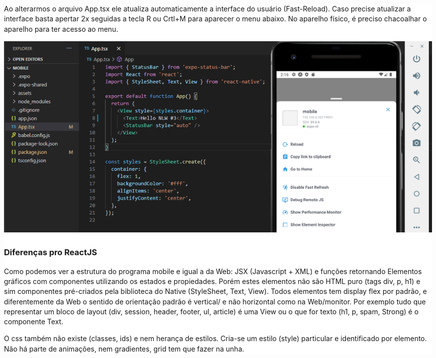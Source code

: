 Ao alterarmos o arquivo App.tsx ele atualiza automaticamente a interface do usuário (Fast-Reload). Caso precise atualizar a interface basta apertar 2x seguidas a tecla R ou Crtl+M para aparecer o menu abaixo. No aparelho físico, é preciso chacoalhar o aparelho para ter acesso ao menu.
 
<p align="center">
  <img src="https://raw.githubusercontent.com/shyoutarou/NLW-Next-Level-Week-3/master/.github/fastreload.png" alt="Image" width="100%" />
</p>

### Diferenças pro ReactJS

Como podemos ver a estrutura do programa mobile e igual a da Web: JSX (Javascript + XML) e funções retornando Elementos gráficos com componentes utilizando os estados e propiedades. Porém estes elementos não são HTML puro (tags div, p, h1) e sim componentes pré-criados pela biblioteca do Native (StyleSheet, Text, View). Todos elementos tem display flex por padrão, e diferentemente da Web o sentido de orientação padrão é vertical/ e não horizontal como na Web/monitor. Por exemplo tudo que representar um bloco de layout (div, session, header, footer, ul, article) é uma View ou o que for texto (h1, p, spam, Strong) é o componente Text.

O css também não existe (classes, ids) e nem herança de estilos. Cria-se um estilo (style) particular e identificado por elemento. Não há parte de animações, nem gradientes, grid tem que fazer na unha.
 
<p align="center">